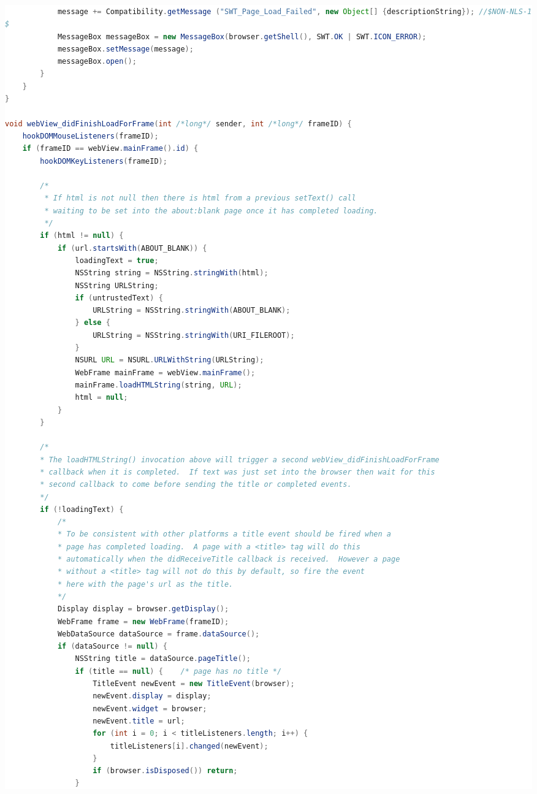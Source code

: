 ```java
			message += Compatibility.getMessage ("SWT_Page_Load_Failed", new Object[] {descriptionString}); //$NON-NLS-1$
			MessageBox messageBox = new MessageBox(browser.getShell(), SWT.OK | SWT.ICON_ERROR);
			messageBox.setMessage(message);
			messageBox.open();
		}
	}
}

void webView_didFinishLoadForFrame(int /*long*/ sender, int /*long*/ frameID) {
	hookDOMMouseListeners(frameID);
	if (frameID == webView.mainFrame().id) {
		hookDOMKeyListeners(frameID);

		/*
		 * If html is not null then there is html from a previous setText() call
		 * waiting to be set into the about:blank page once it has completed loading. 
		 */
		if (html != null) {
			if (url.startsWith(ABOUT_BLANK)) {
				loadingText = true;
				NSString string = NSString.stringWith(html);
				NSString URLString;
				if (untrustedText) {
					URLString = NSString.stringWith(ABOUT_BLANK);
				} else {
					URLString = NSString.stringWith(URI_FILEROOT);
				}
				NSURL URL = NSURL.URLWithString(URLString);
				WebFrame mainFrame = webView.mainFrame();
				mainFrame.loadHTMLString(string, URL);
				html = null;
			}
		}

		/*
		* The loadHTMLString() invocation above will trigger a second webView_didFinishLoadForFrame
		* callback when it is completed.  If text was just set into the browser then wait for this
		* second callback to come before sending the title or completed events.
		*/
		if (!loadingText) {
			/*
			* To be consistent with other platforms a title event should be fired when a
			* page has completed loading.  A page with a <title> tag will do this
			* automatically when the didReceiveTitle callback is received.  However a page
			* without a <title> tag will not do this by default, so fire the event
			* here with the page's url as the title.
			*/
			Display display = browser.getDisplay();
			WebFrame frame = new WebFrame(frameID);
			WebDataSource dataSource = frame.dataSource();
			if (dataSource != null) {
				NSString title = dataSource.pageTitle();
				if (title == null) {	/* page has no title */
					TitleEvent newEvent = new TitleEvent(browser);
					newEvent.display = display;
					newEvent.widget = browser;
					newEvent.title = url;
					for (int i = 0; i < titleListeners.length; i++) {
						titleListeners[i].changed(newEvent);
					}
					if (browser.isDisposed()) return;
				}
```